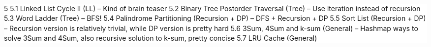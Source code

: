 5
5.1 Linked List Cycle II (LL) – Kind of brain teaser
5.2 Binary Tree Postorder Traversal (Tree) – Use iteration instead of recursion
5.3 Word Ladder (Tree) – BFS!
5.4 Palindrome Partitioning (Recursion + DP) – DFS + Recursion + DP
5.5 Sort List (Recursion + DP) – Recursion version is relatively trivial, while DP version is pretty hard
5.6 3Sum, 4Sum and k-sum (General) – Hashmap ways to solve 3Sum and 4Sum, also recursive solution to k-sum, pretty concise
5.7 LRU Cache (General) 

